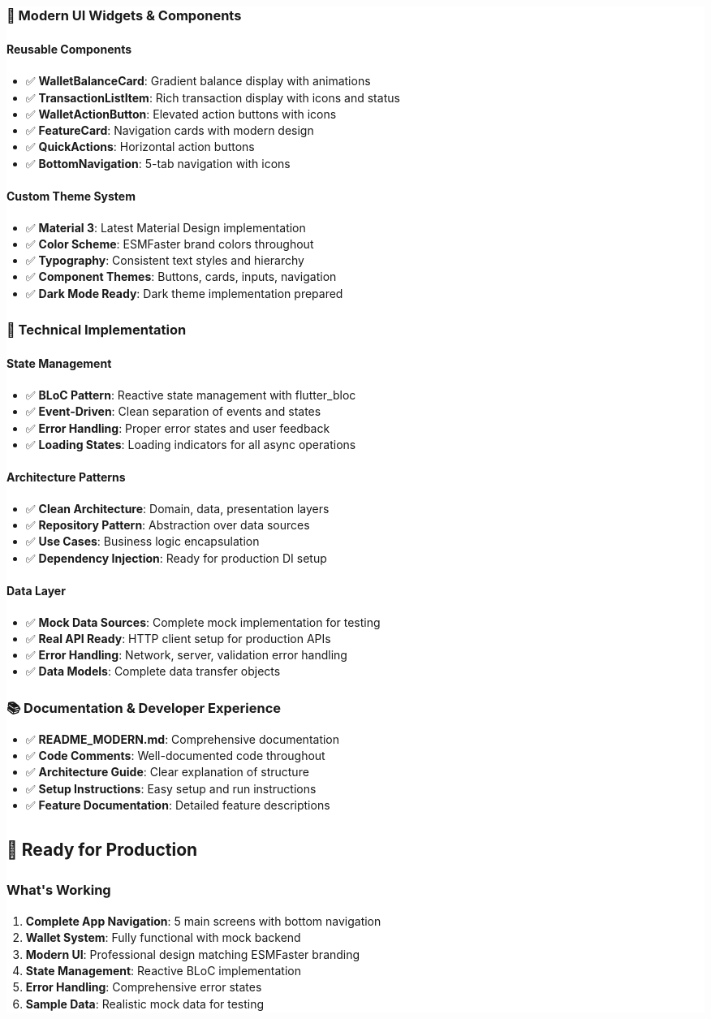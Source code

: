 ### 🎨 Modern UI Widgets & Components

#### Reusable Components
- ✅ **WalletBalanceCard**: Gradient balance display with animations
- ✅ **TransactionListItem**: Rich transaction display with icons and status
- ✅ **WalletActionButton**: Elevated action buttons with icons
- ✅ **FeatureCard**: Navigation cards with modern design
- ✅ **QuickActions**: Horizontal action buttons
- ✅ **BottomNavigation**: 5-tab navigation with icons

#### Custom Theme System
- ✅ **Material 3**: Latest Material Design implementation
- ✅ **Color Scheme**: ESMFaster brand colors throughout
- ✅ **Typography**: Consistent text styles and hierarchy
- ✅ **Component Themes**: Buttons, cards, inputs, navigation
- ✅ **Dark Mode Ready**: Dark theme implementation prepared

### 🔧 Technical Implementation

#### State Management
- ✅ **BLoC Pattern**: Reactive state management with flutter_bloc
- ✅ **Event-Driven**: Clean separation of events and states
- ✅ **Error Handling**: Proper error states and user feedback
- ✅ **Loading States**: Loading indicators for all async operations

#### Architecture Patterns
- ✅ **Clean Architecture**: Domain, data, presentation layers
- ✅ **Repository Pattern**: Abstraction over data sources
- ✅ **Use Cases**: Business logic encapsulation
- ✅ **Dependency Injection**: Ready for production DI setup

#### Data Layer
- ✅ **Mock Data Sources**: Complete mock implementation for testing
- ✅ **Real API Ready**: HTTP client setup for production APIs
- ✅ **Error Handling**: Network, server, validation error handling
- ✅ **Data Models**: Complete data transfer objects

### 📚 Documentation & Developer Experience
- ✅ **README_MODERN.md**: Comprehensive documentation
- ✅ **Code Comments**: Well-documented code throughout
- ✅ **Architecture Guide**: Clear explanation of structure
- ✅ **Setup Instructions**: Easy setup and run instructions
- ✅ **Feature Documentation**: Detailed feature descriptions

## 🚀 Ready for Production

### What's Working
1. **Complete App Navigation**: 5 main screens with bottom navigation
2. **Wallet System**: Fully functional with mock backend
3. **Modern UI**: Professional design matching ESMFaster branding
4. **State Management**: Reactive BLoC implementation
5. **Error Handling**: Comprehensive error states
6. **Sample Data**: Realistic mock data for testing
